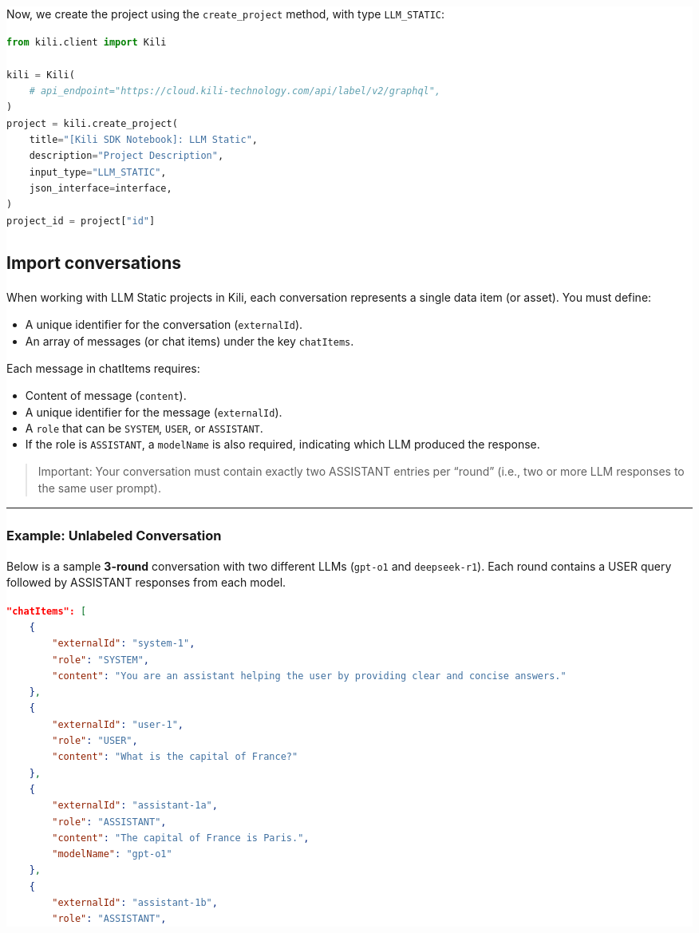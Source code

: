 Now, we create the project using the `create_project` method, with type `LLM_STATIC`:


```python
from kili.client import Kili

kili = Kili(
    # api_endpoint="https://cloud.kili-technology.com/api/label/v2/graphql",
)
project = kili.create_project(
    title="[Kili SDK Notebook]: LLM Static",
    description="Project Description",
    input_type="LLM_STATIC",
    json_interface=interface,
)
project_id = project["id"]
```



## Import conversations

When working with LLM Static projects in Kili, each conversation represents a single data item (or asset). You must define:

- A unique identifier for the conversation (`externalId`).
- An array of messages (or chat items) under the key `chatItems`.

Each message in chatItems requires:

- Content of message (`content`).
- A unique identifier for the message (`externalId`).
- A `role` that can be `SYSTEM`, `USER`, or `ASSISTANT`.
- If the role is `ASSISTANT`, a `modelName` is also required, indicating which LLM produced the response.

> Important: Your conversation must contain exactly two ASSISTANT entries per “round”
> (i.e., two or more LLM responses to the same user prompt).

<hr/>


### Example: Unlabeled Conversation

Below is a sample **3-round** conversation with two different LLMs (`gpt-o1` and `deepseek-r1`). Each round contains a
USER query followed by ASSISTANT responses from each model.

```json
"chatItems": [
    {
        "externalId": "system-1",
        "role": "SYSTEM",
        "content": "You are an assistant helping the user by providing clear and concise answers."
    },
    {
        "externalId": "user-1",
        "role": "USER",
        "content": "What is the capital of France?"
    },
    {
        "externalId": "assistant-1a",
        "role": "ASSISTANT",
        "content": "The capital of France is Paris.",
        "modelName": "gpt-o1"
    },
    {
        "externalId": "assistant-1b",
        "role": "ASSISTANT",
```